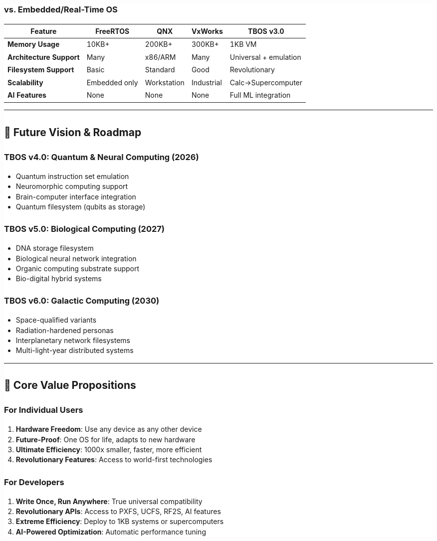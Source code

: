 ### **vs. Embedded/Real-Time OS**

| Feature | FreeRTOS | QNX | VxWorks | TBOS v3.0 |
|---------|----------|-----|---------|-----------|
| **Memory Usage** | 10KB+ | 200KB+ | 300KB+ | 1KB VM |
| **Architecture Support** | Many | x86/ARM | Many | Universal + emulation |
| **Filesystem Support** | Basic | Standard | Good | Revolutionary |
| **Scalability** | Embedded only | Workstation | Industrial | Calc→Supercomputer |
| **AI Features** | None | None | None | Full ML integration |

---

## 🔮 **Future Vision & Roadmap**

### **TBOS v4.0: Quantum & Neural Computing** (2026)
- Quantum instruction set emulation
- Neuromorphic computing support
- Brain-computer interface integration
- Quantum filesystem (qubits as storage)

### **TBOS v5.0: Biological Computing** (2027)
- DNA storage filesystem
- Biological neural network integration
- Organic computing substrate support
- Bio-digital hybrid systems

### **TBOS v6.0: Galactic Computing** (2030)
- Space-qualified variants
- Radiation-hardened personas
- Interplanetary network filesystems
- Multi-light-year distributed systems

---

## 💎 **Core Value Propositions**

### **For Individual Users**
1. **Hardware Freedom**: Use any device as any other device
2. **Future-Proof**: One OS for life, adapts to new hardware
3. **Ultimate Efficiency**: 1000x smaller, faster, more efficient
4. **Revolutionary Features**: Access to world-first technologies

### **For Developers**
1. **Write Once, Run Anywhere**: True universal compatibility
2. **Revolutionary APIs**: Access to PXFS, UCFS, RF2S, AI features
3. **Extreme Efficiency**: Deploy to 1KB systems or supercomputers
4. **AI-Powered Optimization**: Automatic performance tuning

